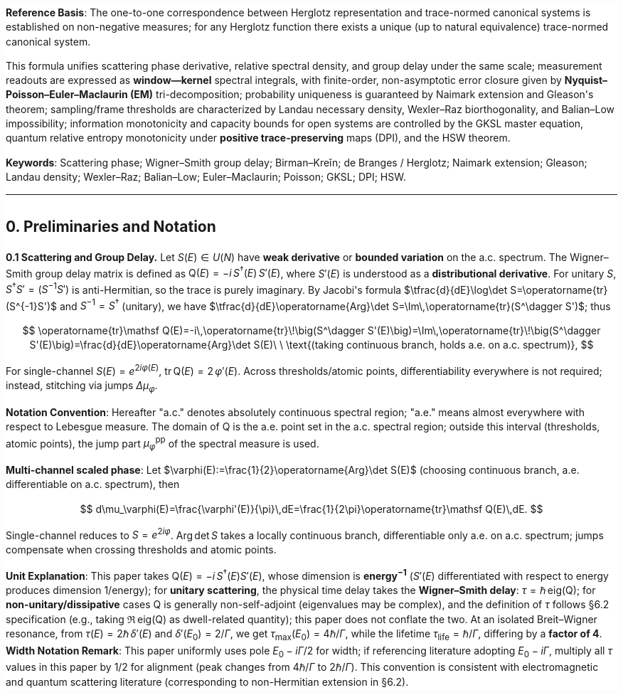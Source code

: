 **Reference Basis**: The one-to-one correspondence between Herglotz representation and trace-normed canonical systems is established on non-negative measures; for any Herglotz function there exists a unique (up to natural equivalence) trace-normed canonical system.

This formula unifies scattering phase derivative, relative spectral density, and group delay under the same scale; measurement readouts are expressed as **window—kernel** spectral integrals, with finite-order, non-asymptotic error closure given by **Nyquist–Poisson–Euler–Maclaurin (EM)** tri-decomposition; probability uniqueness is guaranteed by Naimark extension and Gleason's theorem; sampling/frame thresholds are characterized by Landau necessary density, Wexler–Raz biorthogonality, and Balian–Low impossibility; information monotonicity and capacity bounds for open systems are controlled by the GKSL master equation, quantum relative entropy monotonicity under **positive trace-preserving** maps (DPI), and the HSW theorem.

**Keywords**: Scattering phase; Wigner–Smith group delay; Birman–Kreĭn; de Branges / Herglotz; Naimark extension; Gleason; Landau density; Wexler–Raz; Balian–Low; Euler–Maclaurin; Poisson; GKSL; DPI; HSW.

---

## 0. Preliminaries and Notation

**0.1 Scattering and Group Delay.** Let $S(E)\in U(N)$ have **weak derivative** or **bounded variation** on the a.c. spectrum. The Wigner–Smith group delay matrix is defined as $\mathsf Q(E)=-i\,S^\dagger(E)\,S'(E)$, where $S'(E)$ is understood as a **distributional derivative**. For unitary $S$, $S^\dagger S'=(S^{-1}S')$ is anti-Hermitian, so the trace is purely imaginary. By Jacobi's formula $\tfrac{d}{dE}\log\det S=\operatorname{tr}(S^{-1}S')$ and $S^{-1}=S^\dagger$ (unitary), we have $\tfrac{d}{dE}\operatorname{Arg}\det S=\Im\,\operatorname{tr}(S^\dagger S')$; thus

$$
\operatorname{tr}\mathsf Q(E)=-i\,\operatorname{tr}\!\big(S^\dagger S'(E)\big)=\Im\,\operatorname{tr}\!\big(S^\dagger S'(E)\big)=\frac{d}{dE}\operatorname{Arg}\det S(E)\ \ \text{(taking continuous branch, holds a.e. on a.c. spectrum)},
$$

For single-channel $S(E)=e^{2i\varphi(E)}$, $\operatorname{tr}\mathsf Q(E)=2\,\varphi'(E)$. Across thresholds/atomic points, differentiability everywhere is not required; instead, stitching via jumps $\Delta\mu_\varphi$.

**Notation Convention**: Hereafter "a.c." denotes absolutely continuous spectral region; "a.e." means almost everywhere with respect to Lebesgue measure. The domain of $\mathsf Q$ is the a.e. point set in the a.c. spectral region; outside this interval (thresholds, atomic points), the jump part $\mu_\varphi^{\mathrm{pp}}$ of the spectral measure is used.

**Multi-channel scaled phase**: Let $\varphi(E):=\frac{1}{2}\operatorname{Arg}\det S(E)$ (choosing continuous branch, a.e. differentiable on a.c. spectrum), then

$$
d\mu_\varphi(E)=\frac{\varphi'(E)}{\pi}\,dE=\frac{1}{2\pi}\operatorname{tr}\mathsf Q(E)\,dE.
$$

Single-channel reduces to $S=e^{2i\varphi}$. $\operatorname{Arg}\det S$ takes a locally continuous branch, differentiable only a.e. on a.c. spectrum; jumps compensate when crossing thresholds and atomic points.

**Unit Explanation**: This paper takes $\mathsf Q(E)=-i\,S^\dagger(E)S'(E)$, whose dimension is **energy$^{-1}$** ($S'(E)$ differentiated with respect to energy produces dimension $1/\text{energy}$); for **unitary scattering**, the physical time delay takes the **Wigner–Smith delay**: $\tau=\hbar\,\mathrm{eig}(\mathsf Q)$; for **non-unitary/dissipative** cases $\mathsf Q$ is generally non-self-adjoint (eigenvalues may be complex), and the definition of $\tau$ follows §6.2 specification (e.g., taking $\Re\,\mathrm{eig}(\mathsf Q)$ as dwell-related quantity); this paper does not conflate the two. At an isolated Breit–Wigner resonance, from $\tau(E)=2\hbar\,\delta'(E)$ and $\delta'(E_0)=2/\Gamma$, we get $\tau_{\max}(E_0)=4\hbar/\Gamma$, while the lifetime $\tau_{\text{life}}=\hbar/\Gamma$, differing by a **factor of 4**. **Width Notation Remark**: This paper uniformly uses pole $E_0-i\Gamma/2$ for width; if referencing literature adopting $E_0-i\Gamma$, multiply all $\tau$ values in this paper by $1/2$ for alignment (peak changes from $4\hbar/\Gamma$ to $2\hbar/\Gamma$). This convention is consistent with electromagnetic and quantum scattering literature (corresponding to non-Hermitian extension in §6.2).
